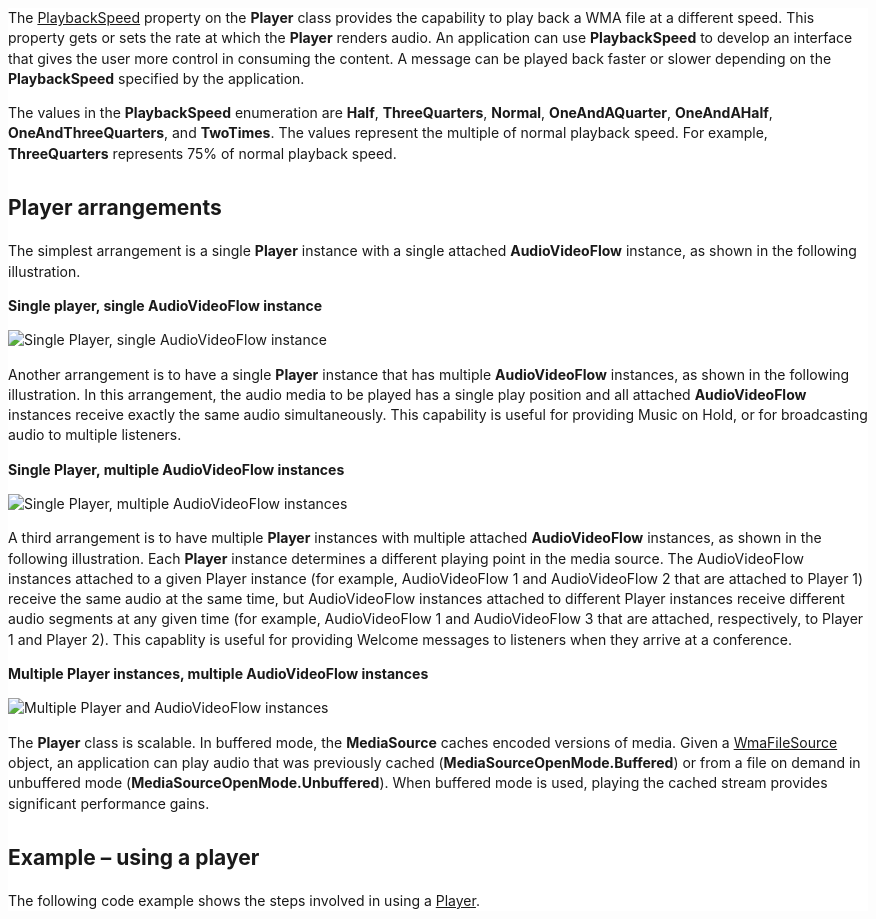 The [PlaybackSpeed](https://msdn.microsoft.com/library/hh161922\(v=office.16\)) property on the **Player** class provides the capability to play back a WMA file at a different speed. This property gets or sets the rate at which the **Player** renders audio. An application can use **PlaybackSpeed** to develop an interface that gives the user more control in consuming the content. A message can be played back faster or slower depending on the **PlaybackSpeed** specified by the application.

The values in the **PlaybackSpeed** enumeration are **Half**, **ThreeQuarters**, **Normal**, **OneAndAQuarter**, **OneAndAHalf**, **OneAndThreeQuarters**, and **TwoTimes**. The values represent the multiple of normal playback speed. For example, **ThreeQuarters** represents 75% of normal playback speed.

## Player arrangements

The simplest arrangement is a single **Player** instance with a single attached **AudioVideoFlow** instance, as shown in the following illustration.

**Single player, single AudioVideoFlow instance**
  
![Single Player, single AudioVideoFlow instance](images/Dn466037.OnePlayerOneFlow(Office.16).png "Single Player, single AudioVideoFlow instance")

Another arrangement is to have a single **Player** instance that has multiple **AudioVideoFlow** instances, as shown in the following illustration. In this arrangement, the audio media to be played has a single play position and all attached **AudioVideoFlow** instances receive exactly the same audio simultaneously. This capability is useful for providing Music on Hold, or for broadcasting audio to multiple listeners.

**Single Player, multiple AudioVideoFlow instances**
  
![Single Player, multiple AudioVideoFlow instances](images/Dn466037.OnePlayerMultFlow(Office.16).png "Single Player, multiple AudioVideoFlow instances")

A third arrangement is to have multiple **Player** instances with multiple attached **AudioVideoFlow** instances, as shown in the following illustration. Each **Player** instance determines a different playing point in the media source. The AudioVideoFlow instances attached to a given Player instance (for example, AudioVideoFlow 1 and AudioVideoFlow 2 that are attached to Player 1) receive the same audio at the same time, but AudioVideoFlow instances attached to different Player instances receive different audio segments at any given time (for example, AudioVideoFlow 1 and AudioVideoFlow 3 that are attached, respectively, to Player 1 and Player 2). This capablity is useful for providing Welcome messages to listeners when they arrive at a conference.

**Multiple Player instances, multiple AudioVideoFlow instances**
  
![Multiple Player and AudioVideoFlow instances](images/Dn466037.OnePlayerMultFlow(Office.16).png "Multiple Player and AudioVideoFlow instances")

The **Player** class is scalable. In buffered mode, the **MediaSource** caches encoded versions of media. Given a [WmaFileSource](https://msdn.microsoft.com/library/hh381280\(v=office.16\)) object, an application can play audio that was previously cached (**MediaSourceOpenMode.Buffered**) or from a file on demand in unbuffered mode (**MediaSourceOpenMode.Unbuffered**). When buffered mode is used, playing the cached stream provides significant performance gains.

## Example – using a player

The following code example shows the steps involved in using a [Player](/dotnet/api/microsoft.rtc.collaboration.audiovideo.player?view=ucma-api).
